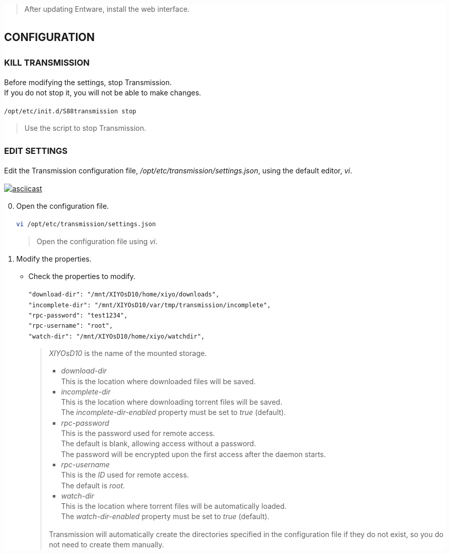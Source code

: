    > After updating Entware, install the web interface.

## CONFIGURATION

### KILL TRANSMISSION

Before modifying the settings, stop Transmission. \
If you do not stop it, you will not be able to make changes.

```bash
/opt/etc/init.d/S88transmission stop
```

> Use the script to stop Transmission.

### EDIT SETTINGS

Edit the Transmission configuration file, */opt/etc/transmission/settings.json*, using the default editor, *vi*.

[![asciicast](https://asciinema.xiyo.dev/a/34.svg)](https://asciinema.xiyo.dev/a/34)

0. Open the configuration file.

   ```bash
   vi /opt/etc/transmission/settings.json
   ```

   > Open the configuration file using *vi*.

1. Modify the properties.

   - Check the properties to modify.

     ```text
     "download-dir": "/mnt/XIYOsD10/home/xiyo/downloads",
     "incomplete-dir": "/mnt/XIYOsD10/var/tmp/transmission/incomplete",
     "rpc-password": "test1234",
     "rpc-username": "root",
     "watch-dir": "/mnt/XIYOsD10/home/xiyo/watchdir",
     ```

     > *XIYOsD10* is the name of the mounted storage.
     >
     > - *download-dir* \
     >   This is the location where downloaded files will be saved.
     > - *incomplete-dir* \
     >   This is the location where downloading torrent files will be saved. \
     >   The *incomplete-dir-enabled* property must be set to *true* (default).
     > - *rpc-password* \
     >   This is the password used for remote access. \
     >   The default is blank, allowing access without a password. \
     >   The password will be encrypted upon the first access after the daemon starts.
     > - *rpc-username* \
     >   This is the *ID* used for remote access. \
     >   The default is *root*.
     > - *watch-dir* \
     >   This is the location where torrent files will be automatically loaded. \
     >   The *watch-dir-enabled* property must be set to *true* (default).
     >
     > Transmission will automatically create the directories specified in the configuration file if they do not exist, so you do not need to create them manually.
